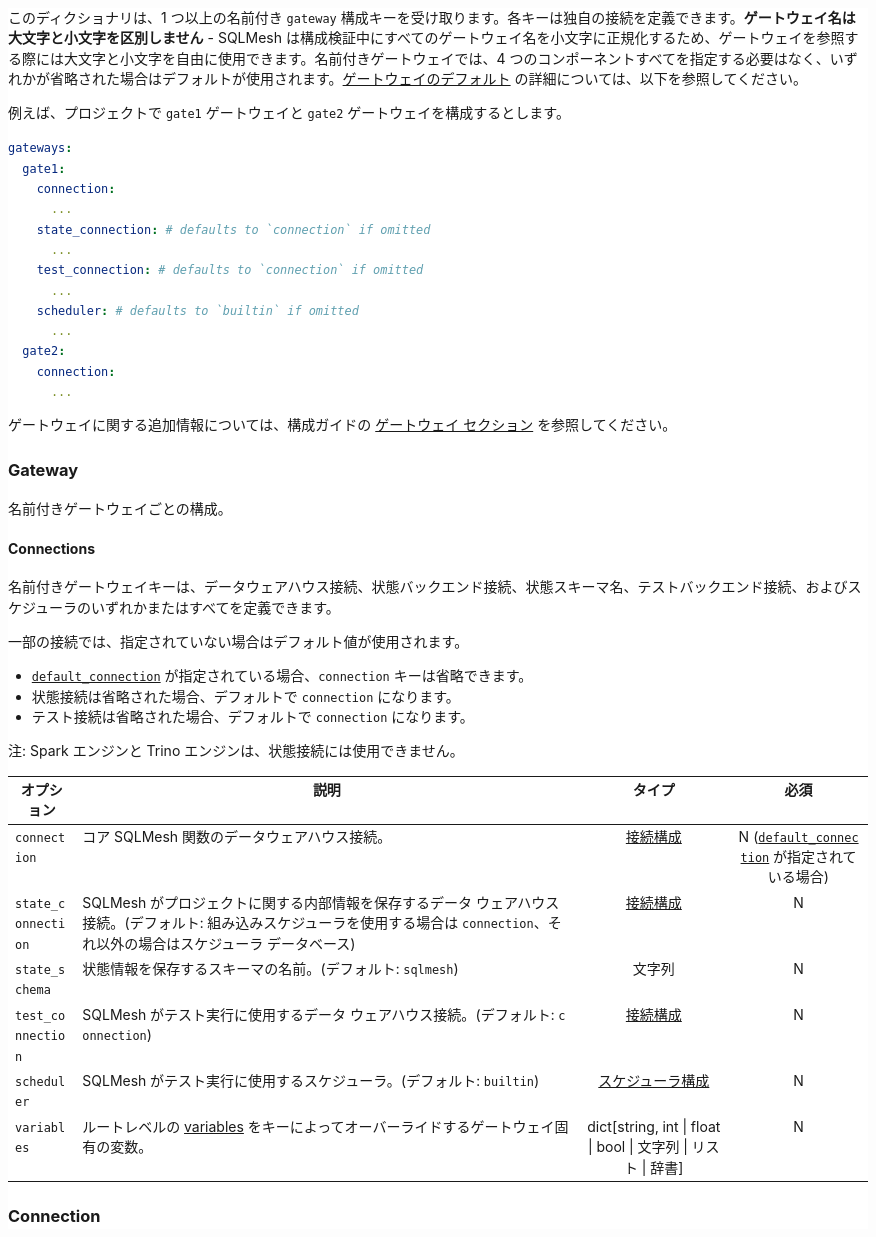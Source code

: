 このディクショナリは、1 つ以上の名前付き `gateway` 構成キーを受け取ります。各キーは独自の接続を定義できます。**ゲートウェイ名は大文字と小文字を区別しません** - SQLMesh は構成検証中にすべてのゲートウェイ名を小文字に正規化するため、ゲートウェイを参照する際には大文字と小文字を自由に使用できます。名前付きゲートウェイでは、4 つのコンポーネントすべてを指定する必要はなく、いずれかが省略された場合はデフォルトが使用されます。[ゲートウェイのデフォルト](#gatewayconnection-defaults) の詳細については、以下を参照してください。

例えば、プロジェクトで `gate1` ゲートウェイと `gate2` ゲートウェイを構成するとします。

```yaml linenums="1"
gateways:
  gate1:
    connection:
      ...
    state_connection: # defaults to `connection` if omitted
      ...
    test_connection: # defaults to `connection` if omitted
      ...
    scheduler: # defaults to `builtin` if omitted
      ...
  gate2:
    connection:
      ...
```

ゲートウェイに関する追加情報については、構成ガイドの [ゲートウェイ セクション](../guides/configuration.md#gateways) を参照してください。

### Gateway

名前付きゲートウェイごとの構成。

#### Connections

名前付きゲートウェイキーは、データウェアハウス接続、状態バックエンド接続、状態スキーマ名、テストバックエンド接続、およびスケジューラのいずれかまたはすべてを定義できます。

一部の接続では、指定されていない場合はデフォルト値が使用されます。

- [`default_connection`](#default-connectionsscheduler) が指定されている場合、`connection` キーは省略できます。
- 状態接続は省略された場合、デフォルトで `connection` になります。
- テスト接続は省略された場合、デフォルトで `connection` になります。

注: Spark エンジンと Trino エンジンは、状態接続には使用できません。

| オプション | 説明 | タイプ | 必須 |
|--------------------|--------------------------------------------------------------------------------------------------------------------------------------------------------------------------------|:------------------------------------------------------------:|:----------------------------------------------------------------------:|
| `connection` | コア SQLMesh 関数のデータウェアハウス接続。| [接続構成](#connection) | N ([`default_connection`](#default-connectionsscheduler) が指定されている場合) |
| `state_connection` | SQLMesh がプロジェクトに関する内部情報を保存するデータ ウェアハウス接続。(デフォルト: 組み込みスケジューラを使用する場合は `connection`、それ以外の場合はスケジューラ データベース) | [接続構成](#connection) | N |
| `state_schema` | 状態情報を保存するスキーマの名前。(デフォルト: `sqlmesh`) | 文字列 | N |
| `test_connection` | SQLMesh がテスト実行に使用するデータ ウェアハウス接続。(デフォルト: `connection`) | [接続構成](#connection) | N |
| `scheduler` | SQLMesh がテスト実行に使用するスケジューラ。(デフォルト: `builtin`) | [スケジューラ構成](#scheduler) | N |
| `variables` | ルートレベルの [variables](#variables) をキーによってオーバーライドするゲートウェイ固有の変数。| dict[string, int \| float \| bool \| 文字列 \| リスト \| 辞書] | N |

### Connection
